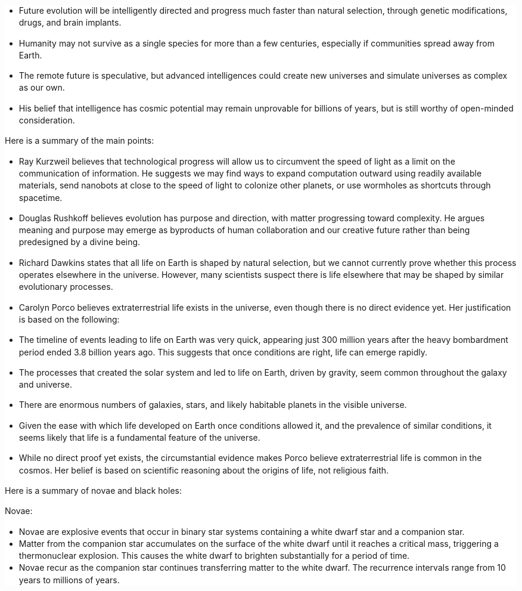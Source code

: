 - Future evolution will be intelligently directed and progress much faster than natural selection, through genetic modifications, drugs, and brain implants. 

- Humanity may not survive as a single species for more than a few centuries, especially if communities spread away from Earth. 

- The remote future is speculative, but advanced intelligences could create new universes and simulate universes as complex as our own. 

- His belief that intelligence has cosmic potential may remain unprovable for billions of years, but is still worthy of open-minded consideration.

 Here is a summary of the main points:

- Ray Kurzweil believes that technological progress will allow us to circumvent the speed of light as a limit on the communication of information. He suggests we may find ways to expand computation outward using readily available materials, send nanobots at close to the speed of light to colonize other planets, or use wormholes as shortcuts through spacetime. 

- Douglas Rushkoff believes evolution has purpose and direction, with matter progressing toward complexity. He argues meaning and purpose may emerge as byproducts of human collaboration and our creative future rather than being predesigned by a divine being.

- Richard Dawkins states that all life on Earth is shaped by natural selection, but we cannot currently prove whether this process operates elsewhere in the universe. However, many scientists suspect there is life elsewhere that may be shaped by similar evolutionary processes.

 

- Carolyn Porco believes extraterrestrial life exists in the universe, even though there is no direct evidence yet. Her justification is based on the following:

- The timeline of events leading to life on Earth was very quick, appearing just 300 million years after the heavy bombardment period ended 3.8 billion years ago. This suggests that once conditions are right, life can emerge rapidly. 

- The processes that created the solar system and led to life on Earth, driven by gravity, seem common throughout the galaxy and universe. 

- There are enormous numbers of galaxies, stars, and likely habitable planets in the visible universe. 

- Given the ease with which life developed on Earth once conditions allowed it, and the prevalence of similar conditions, it seems likely that life is a fundamental feature of the universe.

- While no direct proof yet exists, the circumstantial evidence makes Porco believe extraterrestrial life is common in the cosmos. Her belief is based on scientific reasoning about the origins of life, not religious faith.

 Here is a summary of novae and black holes:

Novae: 
- Novae are explosive events that occur in binary star systems containing a white dwarf star and a companion star. 
- Matter from the companion star accumulates on the surface of the white dwarf until it reaches a critical mass, triggering a thermonuclear explosion. This causes the white dwarf to brighten substantially for a period of time.
- Novae recur as the companion star continues transferring matter to the white dwarf. The recurrence intervals range from 10 years to millions of years.
